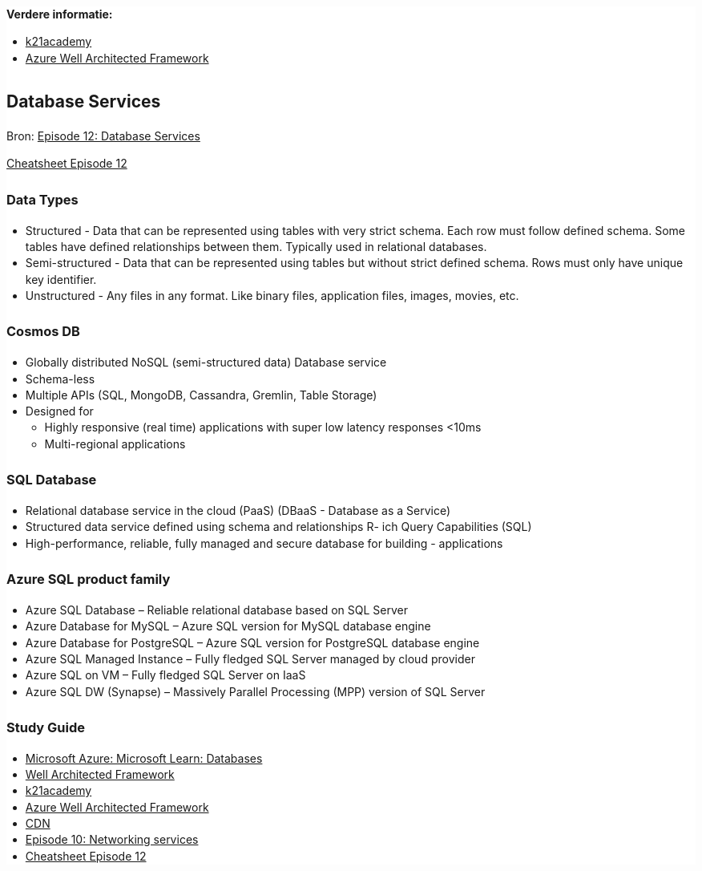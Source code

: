 **Verdere informatie:** 
* [k21academy](https://k21academy.com/microsoft-azure/data-engineer/5-pillars-of-azure-well-architected-framework/)
* [Azure Well Architected Framework](https://learn.microsoft.com/en-us/azure/well-architected/)

## Database Services 
Bron: [Episode 12: Database Services](https://youtu.be/RqD4nMyBazU)

[Cheatsheet Episode 12](https://marczak.io/az-900/#ep12)

### Data Types
- Structured - Data that can be represented using tables with very strict schema. Each row must follow defined schema. Some tables have defined relationships between them. Typically used in relational databases.
- Semi-structured - Data that can be represented using tables but without strict defined schema. Rows must only have unique key identifier.
- Unstructured - Any files in any format. Like binary files, application files, images, movies, etc.
### Cosmos DB
- Globally distributed NoSQL (semi-structured data) Database service
- Schema-less
- Multiple APIs (SQL, MongoDB, Cassandra, Gremlin, Table Storage)
- Designed for
    * Highly responsive (real time) applications with super low latency responses <10ms
    * Multi-regional applications
### SQL Database
- Relational database service in the cloud (PaaS) (DBaaS - Database as a Service)
- Structured data service defined using schema and relationships
R- ich Query Capabilities (SQL)
- High-performance, reliable, fully managed and secure database for building - applications
### Azure SQL product family
- Azure SQL Database – Reliable relational database based on SQL Server
- Azure Database for MySQL – Azure SQL version for MySQL database engine
- Azure Database for PostgreSQL – Azure SQL version for PostgreSQL database engine
- Azure SQL Managed Instance – Fully fledged SQL Server managed by cloud provider
- Azure SQL on VM – Fully fledged SQL Server on IaaS
- Azure SQL DW (Synapse) – Massively Parallel Processing (MPP) version of SQL Server

### Study Guide
- [Microsoft Azure: Microsoft Learn: Databases](https://learn.microsoft.com/en-us/azure/azure-sql/database/sql-database-paas-overview?view=azuresql)
- [Well Architected Framework](https://k21academy.com/microsoft-azure/data-engineer/5-pillars-of-azure-well-architected-framework/)
- [k21academy](https://k21academy.com/microsoft-azure/data-engineer/5-pillars-of-azure-well-architected-framework/)
- [Azure Well Architected Framework](https://learn.microsoft.com/en-us/azure/well-architected/)
- [CDN](https://learn.microsoft.com/nl-nl/azure/cdn/cdn-overview)
- [Episode 10: Networking services](https://marczak.io/az-900/episode-10/cheat-sheet/)  
- [Cheatsheet Episode 12](https://marczak.io/az-900/#ep12)
